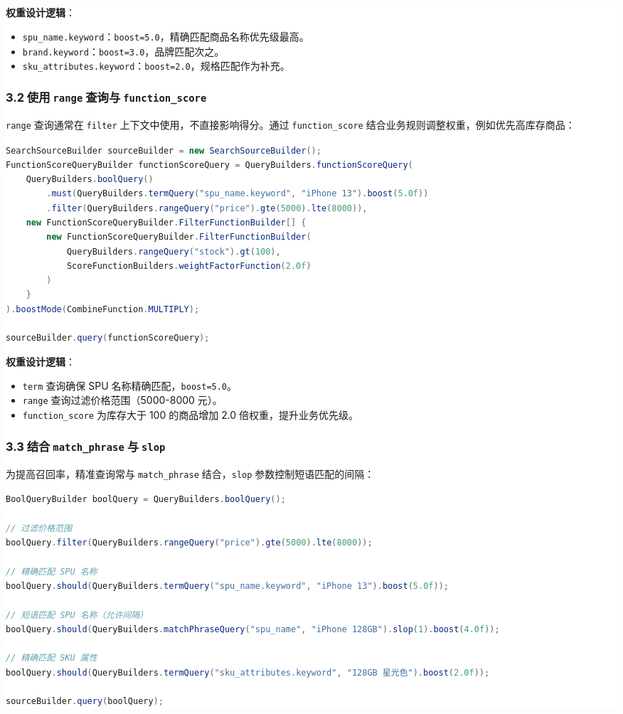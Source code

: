 **权重设计逻辑**：

- `spu_name.keyword`：`boost=5.0`，精确匹配商品名称优先级最高。
- `brand.keyword`：`boost=3.0`，品牌匹配次之。
- `sku_attributes.keyword`：`boost=2.0`，规格匹配作为补充。

### 3.2 使用 `range` 查询与 `function_score`

`range` 查询通常在 `filter` 上下文中使用，不直接影响得分。通过 `function_score` 结合业务规则调整权重，例如优先高库存商品：

```java
SearchSourceBuilder sourceBuilder = new SearchSourceBuilder();
FunctionScoreQueryBuilder functionScoreQuery = QueryBuilders.functionScoreQuery(
    QueryBuilders.boolQuery()
        .must(QueryBuilders.termQuery("spu_name.keyword", "iPhone 13").boost(5.0f))
        .filter(QueryBuilders.rangeQuery("price").gte(5000).lte(8000)),
    new FunctionScoreQueryBuilder.FilterFunctionBuilder[] {
        new FunctionScoreQueryBuilder.FilterFunctionBuilder(
            QueryBuilders.rangeQuery("stock").gt(100),
            ScoreFunctionBuilders.weightFactorFunction(2.0f)
        )
    }
).boostMode(CombineFunction.MULTIPLY);

sourceBuilder.query(functionScoreQuery);
```

**权重设计逻辑**：

- `term` 查询确保 SPU 名称精确匹配，`boost=5.0`。
- `range` 查询过滤价格范围（5000-8000 元）。
- `function_score` 为库存大于 100 的商品增加 2.0 倍权重，提升业务优先级。

### 3.3 结合 `match_phrase` 与 `slop`

为提高召回率，精准查询常与 `match_phrase` 结合，`slop` 参数控制短语匹配的间隔：

```java
BoolQueryBuilder boolQuery = QueryBuilders.boolQuery();

// 过滤价格范围
boolQuery.filter(QueryBuilders.rangeQuery("price").gte(5000).lte(8000));

// 精确匹配 SPU 名称
boolQuery.should(QueryBuilders.termQuery("spu_name.keyword", "iPhone 13").boost(5.0f));

// 短语匹配 SPU 名称（允许间隔）
boolQuery.should(QueryBuilders.matchPhraseQuery("spu_name", "iPhone 128GB").slop(1).boost(4.0f));

// 精确匹配 SKU 属性
boolQuery.should(QueryBuilders.termQuery("sku_attributes.keyword", "128GB 星光色").boost(2.0f));

sourceBuilder.query(boolQuery);
```
